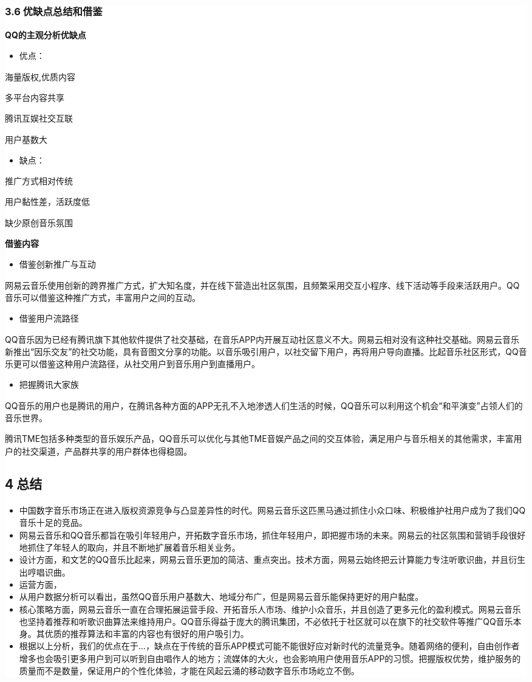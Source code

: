 







### 3.6 优缺点总结和借鉴

**QQ的主观分析优缺点**

* 优点：

海量版权,优质内容

多平台内容共享

腾讯互娱社交互联

用户基数大

* 缺点：

推广方式相对传统

用户黏性差，活跃度低

缺少原创音乐氛围

**借鉴内容**

* 借鉴创新推广与互动

网易云音乐使用创新的跨界推广方式，扩大知名度，并在线下营造出社区氛围，且频繁采用交互小程序、线下活动等手段来活跃用户。QQ音乐可以借鉴这种推广方式，丰富用户之间的互动。

* 借鉴用户流路径

QQ音乐因为已经有腾讯旗下其他软件提供了社交基础，在音乐APP内开展互动社区意义不大。网易云相对没有这种社交基础。网易云音乐新推出“因乐交友”的社交功能，具有音图文分享的功能。以音乐吸引用户，以社交留下用户，再将用户导向直播。比起音乐社区形式，QQ音乐更可以借鉴这种用户流路径，从社交用户到音乐用户到直播用户。

* 把握腾讯大家族

QQ音乐的用户也是腾讯的用户，在腾讯各种方面的APP无孔不入地渗透人们生活的时候，QQ音乐可以利用这个机会“和平演变”占领人们的音乐世界。

腾讯TME包括多种类型的音乐娱乐产品，QQ音乐可以优化与其他TME音娱产品之间的交互体验，满足用户与音乐相关的其他需求，丰富用户的社交渠道，产品群共享的用户群体也得稳固。


## 4 总结



* 中国数字音乐市场正在进入版权资源竞争与凸显差异性的时代。网易云音乐这匹黑马通过抓住小众口味、积极维护社用户成为了我们QQ音乐十足的竞品。
* 网易云音乐和QQ音乐都旨在吸引年轻用户，开拓数字音乐市场，抓住年轻用户，即把握市场的未来。网易云的社区氛围和营销手段很好地抓住了年轻人的取向，并且不断地扩展着音乐相关业务。
* 设计方面，和文艺的QQ音乐比起来，网易云音乐更加的简洁、重点突出。技术方面，网易云始终把云计算能力专注听歌识曲，并且衍生出哼唱识曲。
* 运营方面，
* 从用户数据分析可以看出，虽然QQ音乐用户基数大、地域分布广，但是网易云音乐能保持更好的用户黏度。
* 核心策略方面，网易云音乐一直在合理拓展运营手段、开拓音乐人市场、维护小众音乐，并且创造了更多元化的盈利模式。网易云音乐也坚持着推荐和听歌识曲算法来维持用户。QQ音乐得益于庞大的腾讯集团，不必依托于社区就可以在旗下的社交软件等推广QQ音乐本身。其优质的推荐算法和丰富的内容也有很好的用户吸引力。
* 根据以上分析，我们的优点在于...，缺点在于传统的音乐APP模式可能不能很好应对新时代的流量竞争。随着网络的便利，自由创作者增多也会吸引更多用户到可以听到自由唱作人的地方；流媒体的大火，也会影响用户使用音乐APP的习惯。把握版权优势，维护服务的质量而不是数量，保证用户的个性化体验，才能在风起云涌的移动数字音乐市场屹立不倒。







